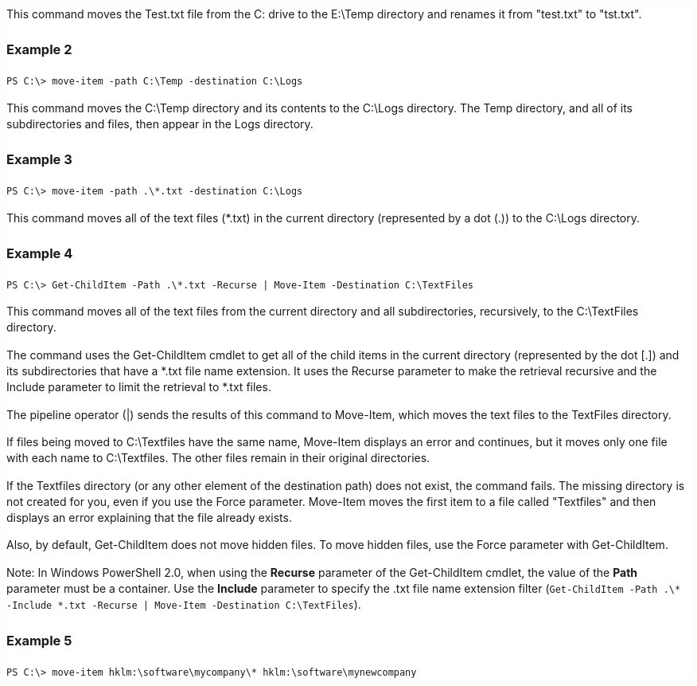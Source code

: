 This command moves the Test.txt file from the C: drive to the E:\Temp directory and renames it from "test.txt" to "tst.txt".

### Example 2
```
PS C:\> move-item -path C:\Temp -destination C:\Logs
```

This command moves the C:\Temp directory and its contents to the C:\Logs directory.
The Temp directory, and all of its subdirectories and files, then appear in the Logs directory.

### Example 3
```
PS C:\> move-item -path .\*.txt -destination C:\Logs
```

This command moves all of the text files (*.txt) in the current directory (represented by a dot (.)) to the C:\Logs directory.

### Example 4
```
PS C:\> Get-ChildItem -Path .\*.txt -Recurse | Move-Item -Destination C:\TextFiles
```

This command moves all of the text files from the current directory and all subdirectories, recursively, to the C:\TextFiles directory.

The command uses the Get-ChildItem cmdlet to get all of the child items in the current directory (represented by the dot \[.\]) and its subdirectories that have a *.txt file name extension.
It uses the Recurse parameter to make the retrieval recursive and the Include parameter to limit the retrieval to *.txt files.

The pipeline operator (|) sends the results of this command to Move-Item, which moves the text files to the TextFiles directory.

If files being moved to C:\Textfiles have the same name, Move-Item displays an error and continues, but it moves only one file with each name to C:\Textfiles.
The other files remain in their original directories.

If the Textfiles directory (or any other element of the destination path) does not exist, the command fails.
The missing directory is not created for you, even if you use the Force parameter.
Move-Item moves the first item to a file called "Textfiles" and then displays an error explaining that the file already exists.

Also, by default, Get-ChildItem does not move hidden files.
To move hidden files, use the Force parameter with Get-ChildItem.

Note: In Windows PowerShell 2.0, when using the **Recurse** parameter of the Get-ChildItem cmdlet, the value of the **Path** parameter must be a container. 
Use the **Include** parameter to specify the .txt file name extension filter (`Get-ChildItem -Path .\* -Include *.txt -Recurse | Move-Item -Destination C:\TextFiles`).

### Example 5
```
PS C:\> move-item hklm:\software\mycompany\* hklm:\software\mynewcompany
```
